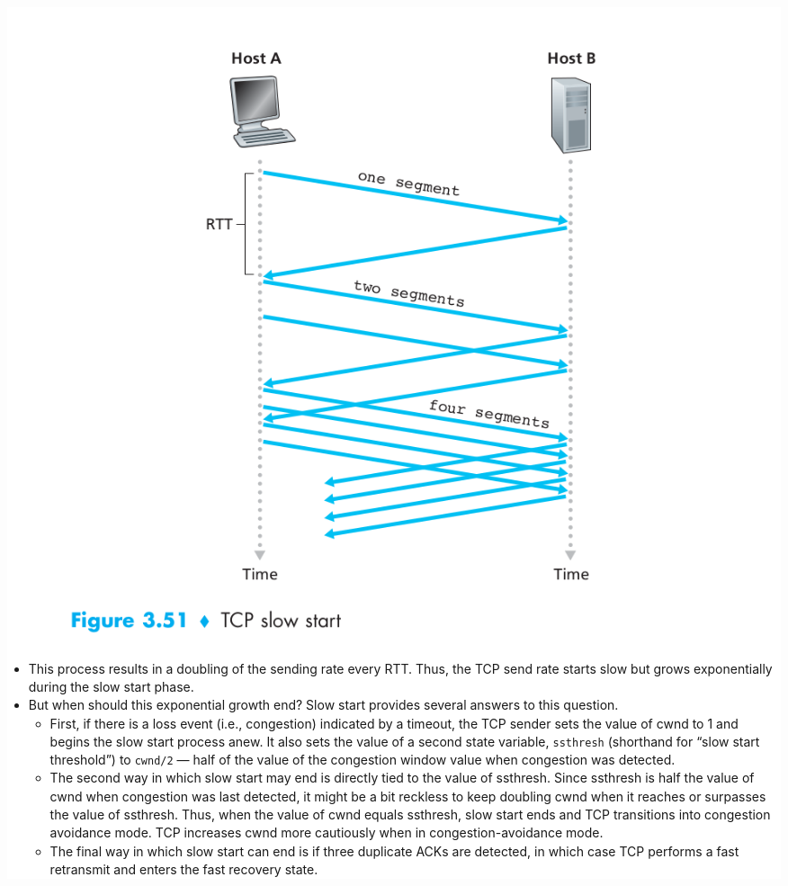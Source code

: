 ![TCP slow start](/assets/img/posts/tcp-congestion-control/tcp-slow-start.png "TCP slow start")

- This process results in a doubling of the sending rate every RTT. Thus, the TCP send rate starts slow but grows exponentially during the slow start phase.
- But when should this exponential growth end? Slow start provides several answers to this question.
    - First, if there is a loss event (i.e., congestion) indicated by a timeout, the TCP sender sets the value of cwnd to 1 and begins the slow start process anew. It also sets the value of a second state variable, `ssthresh` (shorthand for “slow start threshold”) to `cwnd/2` — half of the value of the congestion window value when congestion was detected.
    - The second way in which slow start may end is directly tied to the value of ssthresh. Since ssthresh is half the value of cwnd when congestion was last detected, it might be a bit reckless to keep doubling cwnd when it reaches or surpasses the value of ssthresh. Thus, when the value of cwnd equals ssthresh, slow start ends and TCP transitions into congestion avoidance mode. TCP increases cwnd more cautiously when in congestion-avoidance mode.
    - The final way in which slow start can end is if three duplicate ACKs are detected, in which case TCP performs a fast retransmit and enters the fast recovery state.
